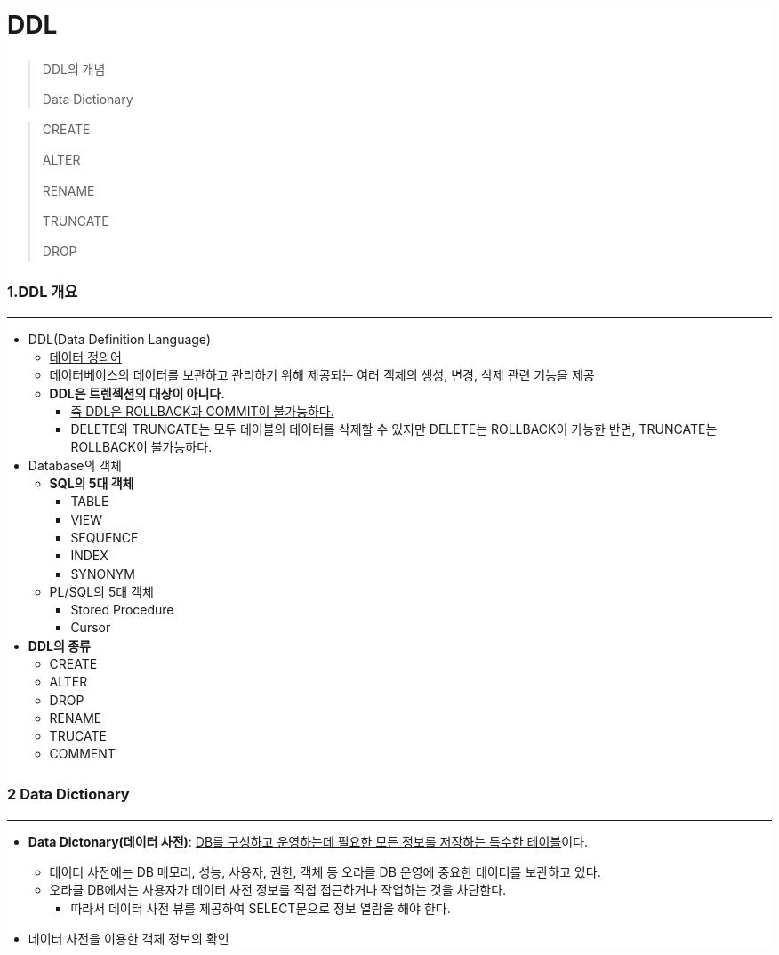 DDL
==========
> DDL의 개념
>
> Data Dictionary

> CREATE
>
> ALTER
>
> RENAME
>
> TRUNCATE
>
> DROP

### 1.DDL 개요
---------------
- DDL(Data Definition Language)
  - <u>데이터 정의어</u>
  - 데이터베이스의 데이터를 보관하고 관리하기 위해 제공되는 여러 객체의 생성, 변경, 삭제 관련 기능을 제공
  - **DDL은 트렌젝션의 대상이 아니다.**
    - <u>즉 DDL은 ROLLBACK과 COMMIT이 불가능하다.</u> 
    - DELETE와 TRUNCATE는 모두 테이블의 데이터를 삭제할 수 있지만 DELETE는 ROLLBACK이 가능한 반면, TRUNCATE는 ROLLBACK이 불가능하다.
- Database의 객체
  - **SQL의 5대 객체**
    - TABLE
    - VIEW
    - SEQUENCE
    - INDEX
    - SYNONYM
  - PL/SQL의 5대 객체
    - Stored Procedure
    - Cursor
- **DDL의 종류**
  - CREATE
  - ALTER
  - DROP
  - RENAME
  - TRUCATE
  - COMMENT

### 2  Data Dictionary
---------------
- **Data Dictonary(데이터 사전)**: <u>DB를 구성하고 운영하는데 필요한 모든 정보를 저장하는 특수한 테이블</u>이다.

  - 데이터 사전에는 DB 메모리, 성능, 사용자, 권한, 객체 등 오라클 DB 운영에 중요한 데이터를 보관하고 있다.
  - 오라클 DB에서는 사용자가 데이터 사전 정보를 직접 접근하거나 작업하는 것을 차단한다.
    - 따라서 데이터 사전 뷰를 제공하여 SELECT문으로 정보 열람을 해야 한다.

- 데이터 사전을 이용한 객체 정보의 확인
